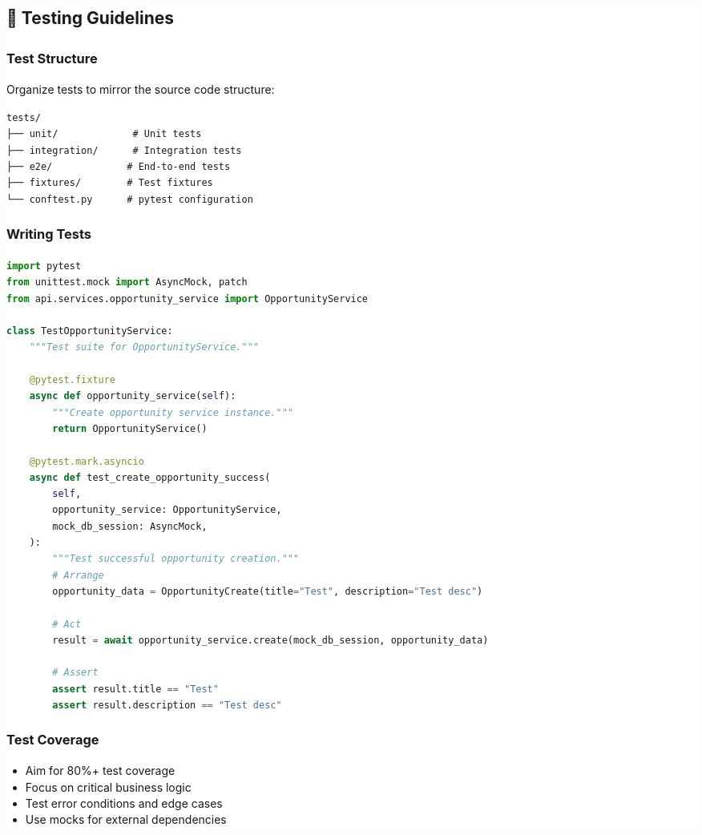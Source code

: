 ## 🧪 Testing Guidelines

### Test Structure

Organize tests to mirror the source code structure:

```
tests/
├── unit/             # Unit tests
├── integration/      # Integration tests
├── e2e/             # End-to-end tests
├── fixtures/        # Test fixtures
└── conftest.py      # pytest configuration
```

### Writing Tests

```python
import pytest
from unittest.mock import AsyncMock, patch
from api.services.opportunity_service import OpportunityService

class TestOpportunityService:
    """Test suite for OpportunityService."""
    
    @pytest.fixture
    async def opportunity_service(self):
        """Create opportunity service instance."""
        return OpportunityService()
    
    @pytest.mark.asyncio
    async def test_create_opportunity_success(
        self, 
        opportunity_service: OpportunityService,
        mock_db_session: AsyncMock,
    ):
        """Test successful opportunity creation."""
        # Arrange
        opportunity_data = OpportunityCreate(title="Test", description="Test desc")
        
        # Act
        result = await opportunity_service.create(mock_db_session, opportunity_data)
        
        # Assert
        assert result.title == "Test"
        assert result.description == "Test desc"
```

### Test Coverage

- Aim for 80%+ test coverage
- Focus on critical business logic
- Test error conditions and edge cases
- Use mocks for external dependencies
